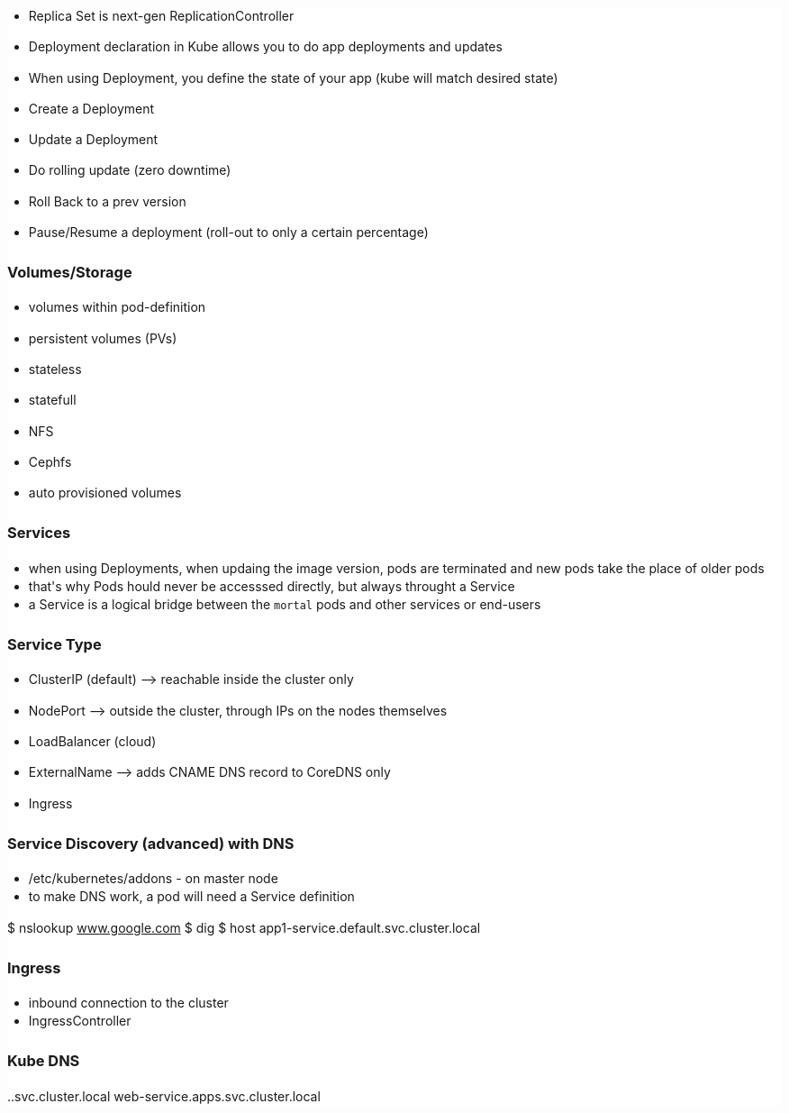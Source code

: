 - Replica Set is next-gen ReplicationController
- Deployment declaration in Kube allows you to do app deployments and updates
- When using Deployment, you define the state of your app (kube will match desired state)

- Create a Deployment
- Update a Deployment
- Do rolling update (zero downtime)
- Roll Back to a prev version
- Pause/Resume a deployment (roll-out to only a certain percentage)

### Volumes/Storage

- volumes within pod-definition
- persistent volumes (PVs)

- stateless
- statefull

- NFS
- Cephfs
- auto provisioned volumes

### Services

- when using Deployments, when updaing the image version, pods are terminated and new pods take the place of older pods 
- that's why Pods hould never be accesssed directly, but always throught a Service
- a Service is a logical bridge between the `mortal` pods and other services or end-users

### Service Type

- ClusterIP (default) --> reachable inside the cluster only
- NodePort --> outside the cluster, through IPs on the nodes themselves
- LoadBalancer (cloud)
- ExternalName --> adds CNAME DNS record to CoreDNS only

- Ingress

### Service Discovery (advanced) with DNS

- /etc/kubernetes/addons - on master node
- to make DNS work, a pod will need a Service definition

$ nslookup www.google.com
$ dig
$ host app1-service.default.svc.cluster.local

### Ingress

- inbound connection to the cluster
- IngressController

### Kube DNS

<hostname>.<namespace>.svc.cluster.local
web-service.apps.svc.cluster.local
